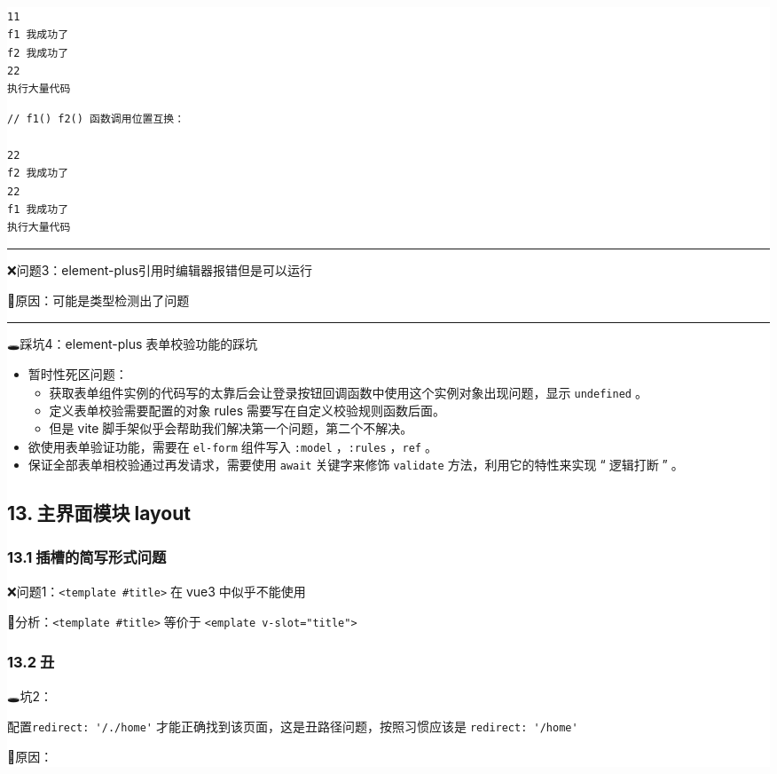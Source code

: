 ```js
```

```
11
f1 我成功了
f2 我成功了
22
执行大量代码
```

```
// f1() f2() 函数调用位置互换：

22
f2 我成功了
22
f1 我成功了
执行大量代码
```

---

❌问题3：element-plus引用时编辑器报错但是可以运行

🤔原因：可能是类型检测出了问题

---

🕳踩坑4：element-plus 表单校验功能的踩坑

- 暂时性死区问题：
  - 获取表单组件实例的代码写的太靠后会让登录按钮回调函数中使用这个实例对象出现问题，显示 `undefined` 。
  - 定义表单校验需要配置的对象 rules 需要写在自定义校验规则函数后面。
  - 但是 vite 脚手架似乎会帮助我们解决第一个问题，第二个不解决。
- 欲使用表单验证功能，需要在 `el-form` 组件写入 `:model` ，`:rules` ，`ref` 。
- 保证全部表单相校验通过再发请求，需要使用 `await` 关键字来修饰 `validate` 方法，利用它的特性来实现 “ 逻辑打断 ” 。



## 13. 主界面模块 layout

### 13.1 插槽的简写形式问题

❌问题1：`<template #title>` 在 vue3 中似乎不能使用

🤔分析：`<template #title>` 等价于 `<emplate v-slot="title">`





### 13.2 丑

🕳坑2：

配置`redirect: '/./home'` 才能正确找到该页面，这是丑路径问题，按照习惯应该是 `redirect: '/home'`

🤔原因：
